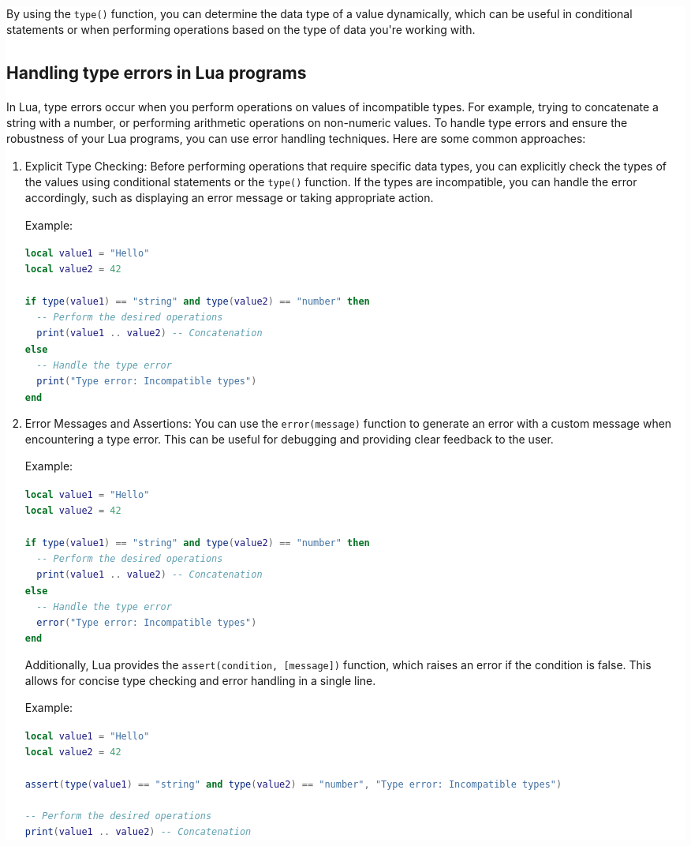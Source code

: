 By using the `type()` function, you can determine the data type of a value dynamically, which can be useful in conditional statements or when performing operations based on the type of data you're working with.

## Handling type errors in Lua programs


In Lua, type errors occur when you perform operations on values of incompatible types. For example, trying to concatenate a string with a number, or performing arithmetic operations on non-numeric values. To handle type errors and ensure the robustness of your Lua programs, you can use error handling techniques. Here are some common approaches:

1. Explicit Type Checking:
   Before performing operations that require specific data types, you can explicitly check the types of the values using conditional statements or the `type()` function. If the types are incompatible, you can handle the error accordingly, such as displaying an error message or taking appropriate action.

   Example:
   ```lua
   local value1 = "Hello"
   local value2 = 42

   if type(value1) == "string" and type(value2) == "number" then
     -- Perform the desired operations
     print(value1 .. value2) -- Concatenation
   else
     -- Handle the type error
     print("Type error: Incompatible types")
   end
   ```

2. Error Messages and Assertions:
   You can use the `error(message)` function to generate an error with a custom message when encountering a type error. This can be useful for debugging and providing clear feedback to the user.

   Example:
   ```lua
   local value1 = "Hello"
   local value2 = 42

   if type(value1) == "string" and type(value2) == "number" then
     -- Perform the desired operations
     print(value1 .. value2) -- Concatenation
   else
     -- Handle the type error
     error("Type error: Incompatible types")
   end
   ```

   Additionally, Lua provides the `assert(condition, [message])` function, which raises an error if the condition is false. This allows for concise type checking and error handling in a single line.

   Example:
   ```lua
   local value1 = "Hello"
   local value2 = 42

   assert(type(value1) == "string" and type(value2) == "number", "Type error: Incompatible types")

   -- Perform the desired operations
   print(value1 .. value2) -- Concatenation
   ```
